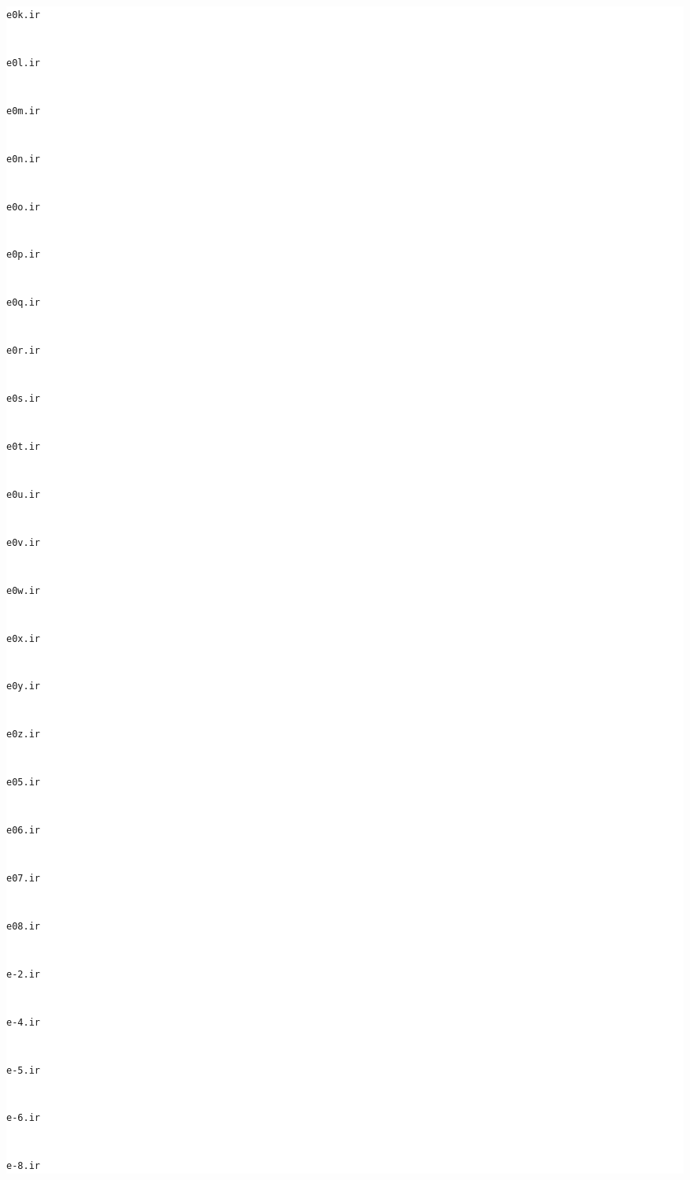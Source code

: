     e0k.ir


    e0l.ir


    e0m.ir


    e0n.ir


    e0o.ir


    e0p.ir


    e0q.ir


    e0r.ir


    e0s.ir


    e0t.ir


    e0u.ir


    e0v.ir


    e0w.ir


    e0x.ir


    e0y.ir


    e0z.ir


    e05.ir


    e06.ir


    e07.ir


    e08.ir


    e-2.ir


    e-4.ir


    e-5.ir


    e-6.ir


    e-8.ir
